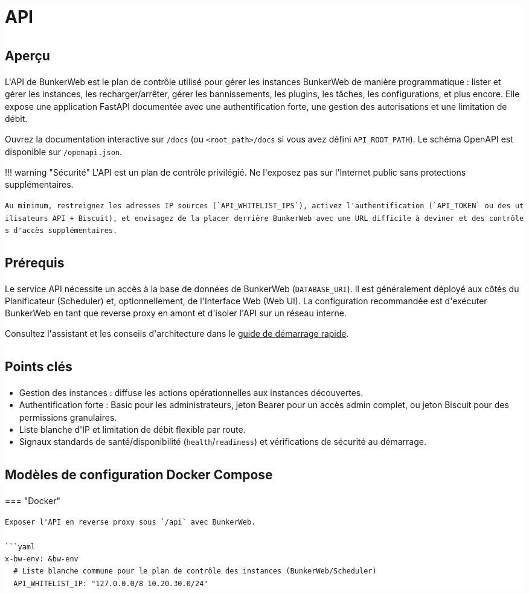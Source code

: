 # API

## Aperçu

L'API de BunkerWeb est le plan de contrôle utilisé pour gérer les instances BunkerWeb de manière programmatique : lister et gérer les instances, les recharger/arrêter, gérer les bannissements, les plugins, les tâches, les configurations, et plus encore. Elle expose une application FastAPI documentée avec une authentification forte, une gestion des autorisations et une limitation de débit.

Ouvrez la documentation interactive sur `/docs` (ou `<root_path>/docs` si vous avez défini `API_ROOT_PATH`). Le schéma OpenAPI est disponible sur `/openapi.json`.

!!! warning "Sécurité"
    L'API est un plan de contrôle privilégié. Ne l'exposez pas sur l'Internet public sans protections supplémentaires.

    Au minimum, restreignez les adresses IP sources (`API_WHITELIST_IPS`), activez l'authentification (`API_TOKEN` ou des utilisateurs API + Biscuit), et envisagez de la placer derrière BunkerWeb avec une URL difficile à deviner et des contrôles d'accès supplémentaires.

## Prérequis

Le service API nécessite un accès à la base de données de BunkerWeb (`DATABASE_URI`). Il est généralement déployé aux côtés du Planificateur (Scheduler) et, optionnellement, de l'Interface Web (Web UI). La configuration recommandée est d'exécuter BunkerWeb en tant que reverse proxy en amont et d'isoler l'API sur un réseau interne.

Consultez l'assistant et les conseils d'architecture dans le [guide de démarrage rapide](quickstart-guide.md).

## Points clés

-   Gestion des instances : diffuse les actions opérationnelles aux instances découvertes.
-   Authentification forte : Basic pour les administrateurs, jeton Bearer pour un accès admin complet, ou jeton Biscuit pour des permissions granulaires.
-   Liste blanche d'IP et limitation de débit flexible par route.
-   Signaux standards de santé/disponibilité (`health`/`readiness`) et vérifications de sécurité au démarrage.

## Modèles de configuration Docker Compose

=== "Docker"

    Exposer l'API en reverse proxy sous `/api` avec BunkerWeb.

    ```yaml
    x-bw-env: &bw-env
      # Liste blanche commune pour le plan de contrôle des instances (BunkerWeb/Scheduler)
      API_WHITELIST_IP: "127.0.0.0/8 10.20.30.0/24"
